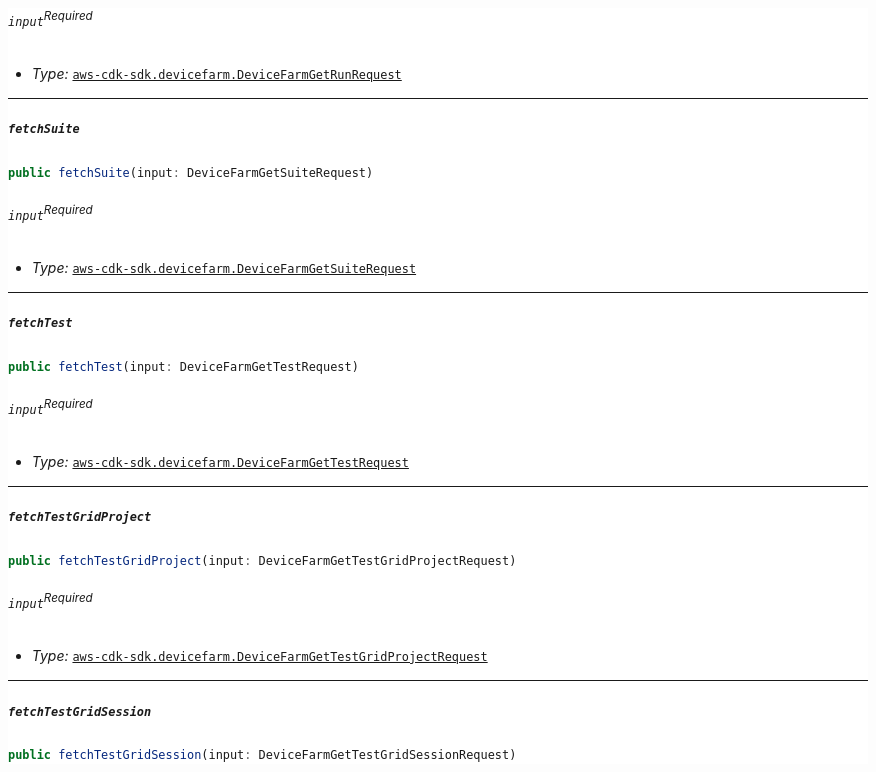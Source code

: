 ###### `input`<sup>Required</sup> <a name="aws-cdk-sdk.devicefarm.DeviceFarmClient.parameter.input"></a>

- *Type:* [`aws-cdk-sdk.devicefarm.DeviceFarmGetRunRequest`](#aws-cdk-sdk.devicefarm.DeviceFarmGetRunRequest)

---

##### `fetchSuite` <a name="aws-cdk-sdk.devicefarm.DeviceFarmClient.fetchSuite"></a>

```typescript
public fetchSuite(input: DeviceFarmGetSuiteRequest)
```

###### `input`<sup>Required</sup> <a name="aws-cdk-sdk.devicefarm.DeviceFarmClient.parameter.input"></a>

- *Type:* [`aws-cdk-sdk.devicefarm.DeviceFarmGetSuiteRequest`](#aws-cdk-sdk.devicefarm.DeviceFarmGetSuiteRequest)

---

##### `fetchTest` <a name="aws-cdk-sdk.devicefarm.DeviceFarmClient.fetchTest"></a>

```typescript
public fetchTest(input: DeviceFarmGetTestRequest)
```

###### `input`<sup>Required</sup> <a name="aws-cdk-sdk.devicefarm.DeviceFarmClient.parameter.input"></a>

- *Type:* [`aws-cdk-sdk.devicefarm.DeviceFarmGetTestRequest`](#aws-cdk-sdk.devicefarm.DeviceFarmGetTestRequest)

---

##### `fetchTestGridProject` <a name="aws-cdk-sdk.devicefarm.DeviceFarmClient.fetchTestGridProject"></a>

```typescript
public fetchTestGridProject(input: DeviceFarmGetTestGridProjectRequest)
```

###### `input`<sup>Required</sup> <a name="aws-cdk-sdk.devicefarm.DeviceFarmClient.parameter.input"></a>

- *Type:* [`aws-cdk-sdk.devicefarm.DeviceFarmGetTestGridProjectRequest`](#aws-cdk-sdk.devicefarm.DeviceFarmGetTestGridProjectRequest)

---

##### `fetchTestGridSession` <a name="aws-cdk-sdk.devicefarm.DeviceFarmClient.fetchTestGridSession"></a>

```typescript
public fetchTestGridSession(input: DeviceFarmGetTestGridSessionRequest)
```
